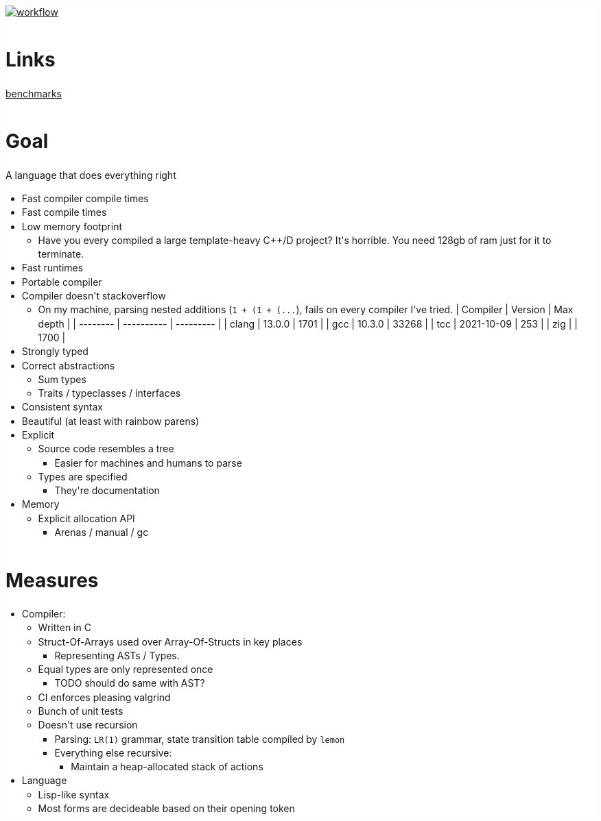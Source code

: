 [![workflow](https://github.com/414owen/piq/actions/workflows/ci.yml/badge.svg)](https://github.com/414owen/lang-c/actions)

# Links

[benchmarks](https://lang-c.pages.dev/bench/compiler/)

# Goal

A language that does everything right

* Fast compiler compile times
* Fast compile times
* Low memory footprint
  * Have you every compiled a large template-heavy C++/D project?
    It's horrible. You need 128gb of ram just for it to terminate.
* Fast runtimes
* Portable compiler
* Compiler doesn't stackoverflow
  * On my machine, parsing nested additions (`1 + (1 + (...`), 
    fails on every compiler I've tried.
    | Compiler | Version    | Max depth |
    | -------- | ---------- | --------- |
    | clang    | 13.0.0     | 1701      |
    | gcc      | 10.3.0     | 33268     |
    | tcc      | 2021-10-09 | 253       |
    | zig      |            | 1700      |
* Strongly typed
* Correct abstractions
  * Sum types
  * Traits / typeclasses / interfaces
* Consistent syntax
* Beautiful (at least with rainbow parens)
* Explicit
  * Source code resembles a tree
    * Easier for machines and humans to parse
  * Types are specified
    * They're documentation
* Memory
  * Explicit allocation API
    * Arenas / manual / gc


# Measures

* Compiler:
  * Written in C
  * Struct-Of-Arrays used over Array-Of-Structs in key places
    * Representing ASTs / Types.
  * Equal types are only represented once
    * TODO should do same with AST?
  * CI enforces pleasing valgrind
  * Bunch of unit tests
  * Doesn't use recursion
    * Parsing: `LR(1)` grammar, state transition table compiled by `lemon`
    * Everything else recursive:
      * Maintain a heap-allocated stack of actions
* Language
  * Lisp-like syntax
  * Most forms are decideable based on their opening token